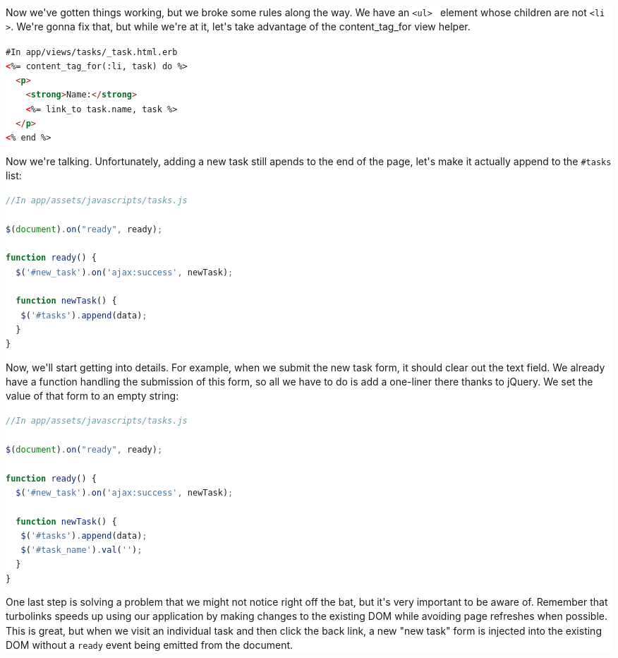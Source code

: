 Now we've gotten things working, but we broke some rules along the way. We have an `<ul> ` element whose children are not `<li>`. We're gonna fix that, but while we're at it, let's take advantage of the content_tag_for view helper.

```html
#In app/views/tasks/_task.html.erb
<%= content_tag_for(:li, task) do %>
  <p>
    <strong>Name:</strong>
    <%= link_to task.name, task %>
  </p>
<% end %>
```

Now we're talking. Unfortunately, adding a new task still apends to the end of the page, let's make it actually append to the `#tasks` list:

```js
//In app/assets/javascripts/tasks.js

$(document).on("ready", ready);

function ready() {
  $('#new_task').on('ajax:success', newTask);

  function newTask() {
   $('#tasks').append(data);
  }
}

```
Now, we'll start getting into details. For example, when we submit the new task form, it should clear out the text field. We already have a function handling the submission of this form, so all we have to do is add a one-liner there thanks to jQuery. We set the value of that form to an empty string:

```js
//In app/assets/javascripts/tasks.js

$(document).on("ready", ready);

function ready() {
  $('#new_task').on('ajax:success', newTask);

  function newTask() {
   $('#tasks').append(data);
   $('#task_name').val('');
  }
}


```

One last step is solving a problem that we might not notice right off the bat, but it's very important to be aware of. Remember that turbolinks speeds up using our application by making changes to the existing DOM while avoiding page refreshes when possible. This is great, but when we visit an individual task and then click the back link, a new "new task" form is injected into the existing DOM without a `ready` event being emitted from the document. 
